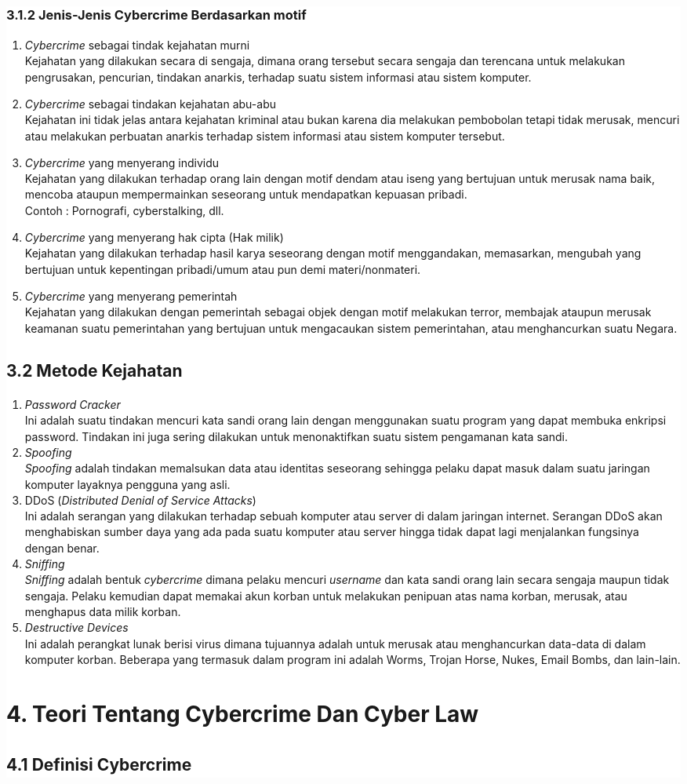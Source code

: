 ### 3.1.2 Jenis-Jenis Cybercrime Berdasarkan motif

1. _Cybercrime_ sebagai tindak kejahatan murni  
   Kejahatan yang dilakukan secara di sengaja, dimana orang tersebut secara sengaja dan terencana untuk melakukan pengrusakan, pencurian, tindakan anarkis, terhadap suatu sistem informasi atau sistem komputer.

2. _Cybercrime_ sebagai tindakan kejahatan abu-abu  
   Kejahatan ini tidak jelas antara kejahatan kriminal atau bukan karena dia melakukan pembobolan tetapi tidak merusak, mencuri atau melakukan perbuatan anarkis terhadap sistem informasi atau sistem komputer tersebut.

3. _Cybercrime_ yang menyerang individu  
   Kejahatan yang dilakukan terhadap orang lain dengan motif dendam atau iseng yang bertujuan untuk merusak nama baik, mencoba ataupun mempermainkan seseorang untuk mendapatkan kepuasan pribadi.  
   Contoh : Pornografi, cyberstalking, dll.

4. _Cybercrime_ yang menyerang hak cipta (Hak milik)  
   Kejahatan yang dilakukan terhadap hasil karya seseorang dengan motif menggandakan, memasarkan, mengubah yang bertujuan untuk kepentingan pribadi/umum atau pun demi materi/nonmateri.

5. _Cybercrime_ yang menyerang pemerintah  
   Kejahatan yang dilakukan dengan pemerintah sebagai objek dengan motif melakukan terror, membajak ataupun merusak keamanan suatu pemerintahan yang bertujuan untuk mengacaukan sistem pemerintahan, atau menghancurkan suatu Negara.

## 3.2 Metode Kejahatan

1. _Password Cracker_  
   Ini adalah suatu tindakan mencuri kata sandi orang lain dengan menggunakan suatu program yang dapat membuka enkripsi password. Tindakan ini juga sering dilakukan untuk menonaktifkan suatu sistem pengamanan kata sandi.
2. _Spoofing_  
   _Spoofing_ adalah tindakan memalsukan data atau identitas seseorang sehingga pelaku dapat masuk dalam suatu jaringan komputer layaknya pengguna yang asli.
3. DDoS (_Distributed Denial of Service Attacks_)  
   Ini adalah serangan yang dilakukan terhadap sebuah komputer atau server di dalam jaringan internet. Serangan DDoS akan menghabiskan sumber daya yang ada pada suatu komputer atau server hingga tidak dapat lagi menjalankan fungsinya dengan benar.
4. _Sniffing_  
   _Sniffing_ adalah bentuk _cybercrime_ dimana pelaku mencuri _username_ dan kata sandi orang lain secara sengaja maupun tidak sengaja. Pelaku kemudian dapat memakai akun korban untuk melakukan penipuan atas nama korban, merusak, atau menghapus data milik korban.
5. _Destructive Devices_  
   Ini adalah perangkat lunak berisi virus dimana tujuannya adalah untuk merusak atau menghancurkan data-data di dalam komputer korban. Beberapa yang termasuk dalam program ini adalah Worms, Trojan Horse, Nukes, Email Bombs, dan lain-lain.

# 4. Teori Tentang Cybercrime Dan Cyber Law

## 4.1 Definisi Cybercrime
